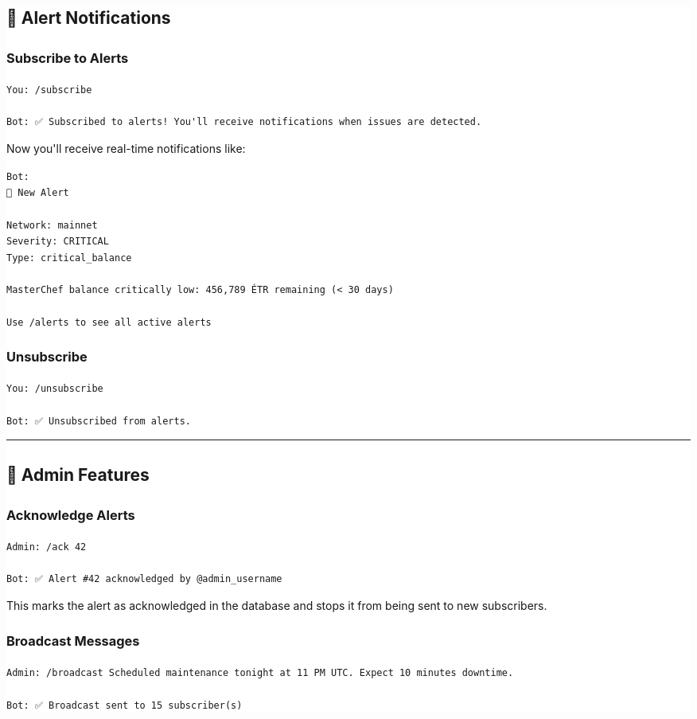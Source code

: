 
## 🔔 Alert Notifications

### Subscribe to Alerts

```
You: /subscribe

Bot: ✅ Subscribed to alerts! You'll receive notifications when issues are detected.
```

Now you'll receive real-time notifications like:

```
Bot:
🔴 New Alert

Network: mainnet
Severity: CRITICAL
Type: critical_balance

MasterChef balance critically low: 456,789 ÉTR remaining (< 30 days)

Use /alerts to see all active alerts
```

### Unsubscribe

```
You: /unsubscribe

Bot: ✅ Unsubscribed from alerts.
```

---

## 👑 Admin Features

### Acknowledge Alerts

```
Admin: /ack 42

Bot: ✅ Alert #42 acknowledged by @admin_username
```

This marks the alert as acknowledged in the database and stops it from being sent to new subscribers.

### Broadcast Messages

```
Admin: /broadcast Scheduled maintenance tonight at 11 PM UTC. Expect 10 minutes downtime.

Bot: ✅ Broadcast sent to 15 subscriber(s)
```
